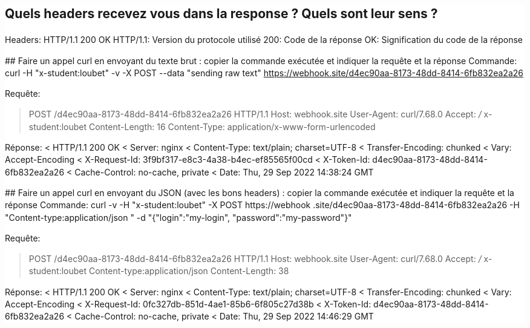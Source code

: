 ## Quels headers recevez vous dans la response ? Quels sont leur sens ?
Headers: HTTP/1.1 200 OK
HTTP/1.1: Version du protocole utilisé
200: Code de la réponse
OK: Signification du code de la réponse

## Faire un appel curl en envoyant du texte brut : copier la commande exécutée et indiquer la requête et la réponse
Commande: curl -H "x-student:loubet" -v -X POST --data "sending raw text" https://webhook.site/d4ec90aa-8173-48dd-8414-6fb832ea2a26

Requête: 
> POST /d4ec90aa-8173-48dd-8414-6fb832ea2a26 HTTP/1.1
> Host: webhook.site
> User-Agent: curl/7.68.0
> Accept: */*
> x-student:loubet
> Content-Length: 16
> Content-Type: application/x-www-form-urlencoded

Réponse:
< HTTP/1.1 200 OK
< Server: nginx
< Content-Type: text/plain; charset=UTF-8
< Transfer-Encoding: chunked
< Vary: Accept-Encoding
< X-Request-Id: 3f9bf317-e8c3-4a38-b4ec-ef85565f00cd
< X-Token-Id: d4ec90aa-8173-48dd-8414-6fb832ea2a26
< Cache-Control: no-cache, private
< Date: Thu, 29 Sep 2022 14:38:24 GMT

## Faire un appel curl en envoyant du JSON (avec les bons headers) : copier la commande exécutée et indiquer la requête et la réponse
Commande: curl -v -H "x-student:loubet" -X POST https://webhook
.site/d4ec90aa-8173-48dd-8414-6fb832ea2a26 -H "Content-type:application/json
" -d "{"login":"my-login", "password":"my-password"}"

Requête:
> POST /d4ec90aa-8173-48dd-8414-6fb832ea2a26 HTTP/1.1
> Host: webhook.site
> User-Agent: curl/7.68.0
> Accept: */*
> x-student:loubet
> Content-type:application/json
> Content-Length: 38

Réponse:
< HTTP/1.1 200 OK
< Server: nginx
< Content-Type: text/plain; charset=UTF-8
< Transfer-Encoding: chunked
< Vary: Accept-Encoding
< X-Request-Id: 0fc327db-851d-4ae1-85b6-6f805c27d38b
< X-Token-Id: d4ec90aa-8173-48dd-8414-6fb832ea2a26
< Cache-Control: no-cache, private
< Date: Thu, 29 Sep 2022 14:46:29 GMT
